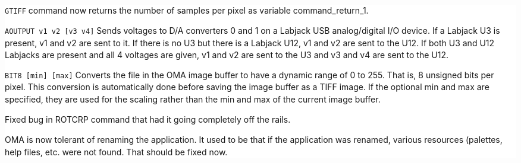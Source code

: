 `GTIFF` command now returns the number of samples per pixel as variable command_return_1.

`AOUTPUT v1 v2 [v3 v4]`
	Sends voltages to D/A converters 0 and 1 on a Labjack USB analog/digital I/O device.
 	If a Labjack U3 is present, v1 and v2 are sent to it.
	If there is no U3 but there is a Labjack U12, v1 and v2 are sent to the U12.
	If both U3 and U12 Labjacks are present and all 4 voltages are given, v1 and v2 are sent to the U3 and v3 and v4 are sent to the U12.

`BIT8 [min] [max]`
	Converts the file in the OMA image buffer to have a dynamic range of 0 to 255. That is, 8 unsigned bits per pixel. This conversion is automatically done before saving the image buffer as a TIFF image. If the optional min and max are specified, they are used for the scaling rather than the min and max of the current image buffer.
	 
Fixed bug in ROTCRP command that had it going completely off the rails.

OMA is now tolerant of renaming the application. It used to be that if the application was renamed, various resources (palettes, help files, etc. were not found. That should be fixed now.


